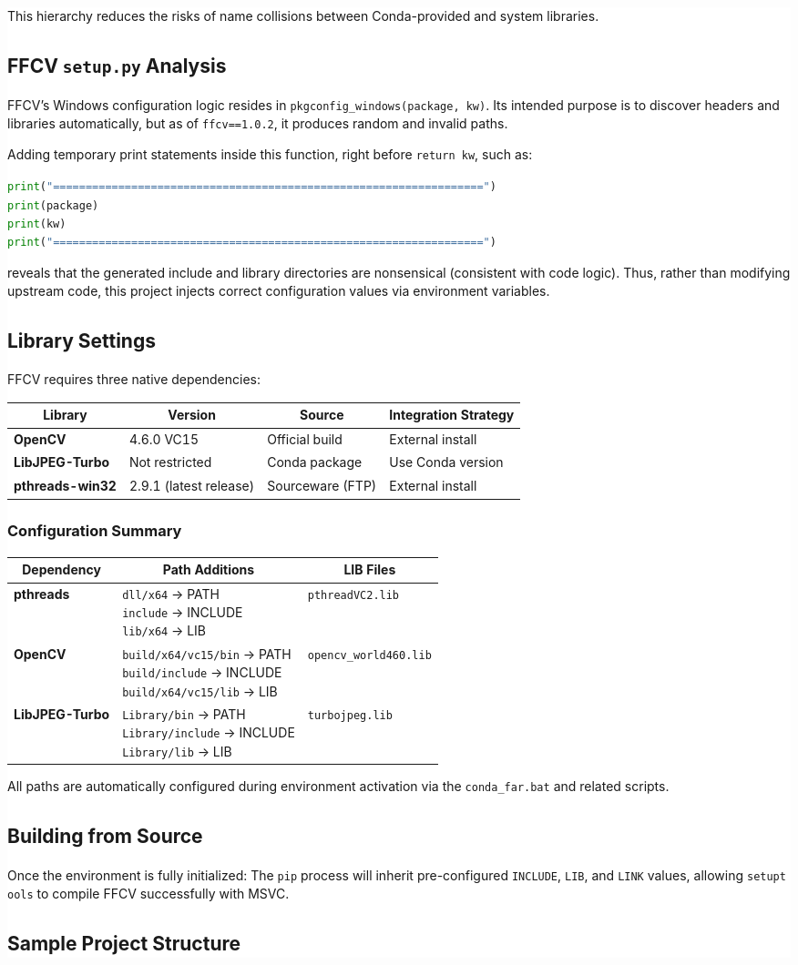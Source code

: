 This hierarchy reduces the risks of name collisions between Conda-provided and system libraries.

## FFCV `setup.py` Analysis

FFCV’s Windows configuration logic resides in `pkgconfig_windows(package, kw)`. Its intended purpose is to discover headers and libraries automatically, but as of `ffcv==1.0.2`, it produces random and invalid paths.

Adding temporary print statements inside this function, right before `return kw`, such as:

```python
print("==================================================================")
print(package)
print(kw)
print("==================================================================")
```

reveals that the generated include and library directories are nonsensical (consistent with code logic). Thus, rather than modifying upstream code, this project injects correct configuration values via environment variables.

## Library Settings

FFCV requires three native dependencies:

| Library            | Version                | Source           | Integration Strategy |
| ------------------ | ---------------------- | ---------------- | -------------------- |
| **OpenCV**         | 4.6.0 VC15             | Official build   | External install     |
| **LibJPEG-Turbo**  | Not restricted         | Conda package    | Use Conda version    |
| **pthreads-win32** | 2.9.1 (latest release) | Sourceware (FTP) | External install     |

### Configuration Summary

| Dependency        | Path Additions                                                                         | LIB Files             |
| ----------------- | -------------------------------------------------------------------------------------- | --------------------- |
| **pthreads**      | `dll/x64` → PATH<br>`include` → INCLUDE<br>`lib/x64` → LIB                             | `pthreadVC2.lib`      |
| **OpenCV**        | `build/x64/vc15/bin` → PATH<br>`build/include` → INCLUDE<br>`build/x64/vc15/lib` → LIB | `opencv_world460.lib` |
| **LibJPEG-Turbo** | `Library/bin` → PATH<br>`Library/include` → INCLUDE<br>`Library/lib` → LIB             | `turbojpeg.lib`       |

All paths are automatically configured during environment activation via the `conda_far.bat` and related scripts.

## Building from Source

Once the environment is fully initialized: The `pip` process will inherit pre-configured `INCLUDE`, `LIB`, and `LINK` values, allowing `setuptools` to compile FFCV successfully with MSVC.

## Sample Project Structure
